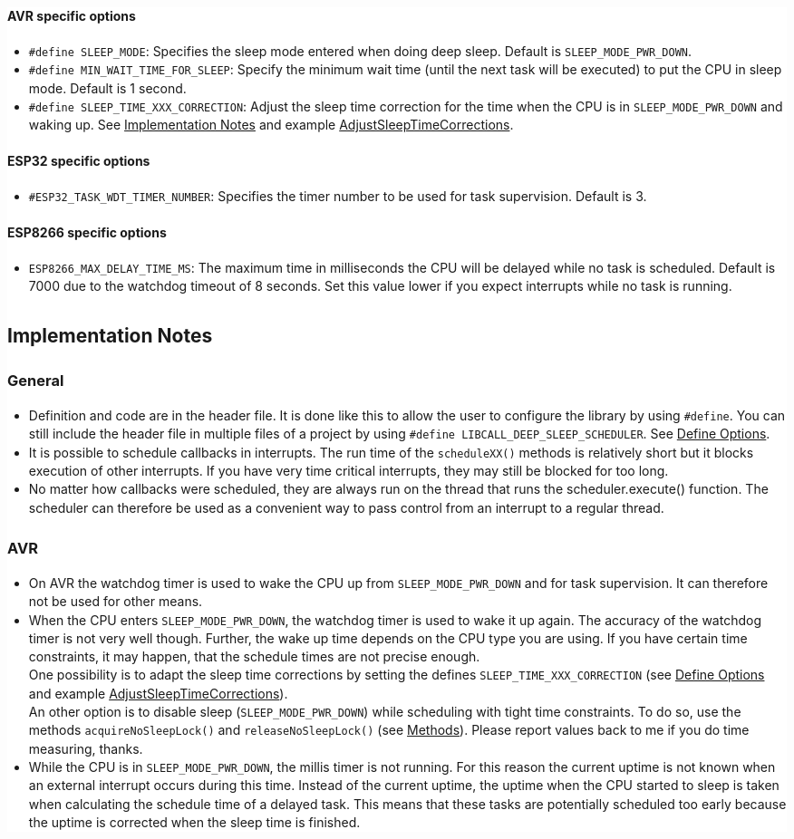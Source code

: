 #### AVR specific options ####
- `#define SLEEP_MODE`: Specifies the sleep mode entered when doing deep sleep. Default is `SLEEP_MODE_PWR_DOWN`.
- `#define MIN_WAIT_TIME_FOR_SLEEP`: Specify the minimum wait time (until the next task will be executed) to put the CPU in sleep mode. Default is 1 second.
- `#define SLEEP_TIME_XXX_CORRECTION`: Adjust the sleep time correction for the time when the CPU is in `SLEEP_MODE_PWR_DOWN` and waking up. See [Implementation Notes](#implementation-notes) and example [AdjustSleepTimeCorrections](https://github.com/PRosenb/DeepSleepScheduler/blob/master/examples/AdjustSleepTimeCorrections/AdjustSleepTimeCorrections.ino).

#### ESP32 specific options ###
- `#ESP32_TASK_WDT_TIMER_NUMBER`: Specifies the timer number to be used for task supervision. Default is 3.

#### ESP8266 specific options ####
- `ESP8266_MAX_DELAY_TIME_MS`: The maximum time in milliseconds the CPU will be delayed while no task is scheduled. Default is 7000 due to the watchdog timeout of 8 seconds. Set this value lower if you expect interrupts while no task is running.

## Implementation Notes ##
### General ###
- Definition and code are in the header file. It is done like this to allow the user to configure the library by using `#define`. You can still include the header file in multiple files of a project by using `#define LIBCALL_DEEP_SLEEP_SCHEDULER`. See [Define Options](#define-options).
- It is possible to schedule callbacks in interrupts. The run time of the `scheduleXX()` methods is relatively short but it blocks execution of other interrupts. If you have very time critical interrupts, they may still be blocked for too long.  
- No matter how callbacks were scheduled, they are always run on the thread that runs the scheduler.execute() function. The scheduler can therefore be used as a convenient way to pass control from an interrupt to a regular thread.

### AVR ###
- On AVR the watchdog timer is used to wake the CPU up from `SLEEP_MODE_PWR_DOWN` and for task supervision. It can therefore not be used for other means.
- When the CPU enters `SLEEP_MODE_PWR_DOWN`, the watchdog timer is used to wake it up again. The accuracy of the watchdog timer is not very well though. Further, the wake up time depends on the CPU type you are using. If you have certain time constraints, it may happen, that the schedule times are not precise enough.  
One possibility is to adapt the sleep time corrections by setting the defines `SLEEP_TIME_XXX_CORRECTION` (see [Define Options](#define-options) and example [AdjustSleepTimeCorrections](https://github.com/PRosenb/DeepSleepScheduler/blob/master/examples/AdjustSleepTimeCorrections/AdjustSleepTimeCorrections.ino)).  
An other option is to disable sleep (`SLEEP_MODE_PWR_DOWN`) while scheduling with tight time constraints. To do so, use the methods `acquireNoSleepLock()` and `releaseNoSleepLock()` (see [Methods](#methods)). Please report values back to me if you do time measuring, thanks.
- While the CPU is in `SLEEP_MODE_PWR_DOWN`, the millis timer is not running. For this reason the current uptime is not known when an external interrupt occurs during this time. Instead of the current uptime, the uptime when the CPU started to sleep is taken when calculating the schedule time of a delayed task. This  means that these tasks are potentially scheduled too early because the uptime is corrected when the sleep time is finished.
